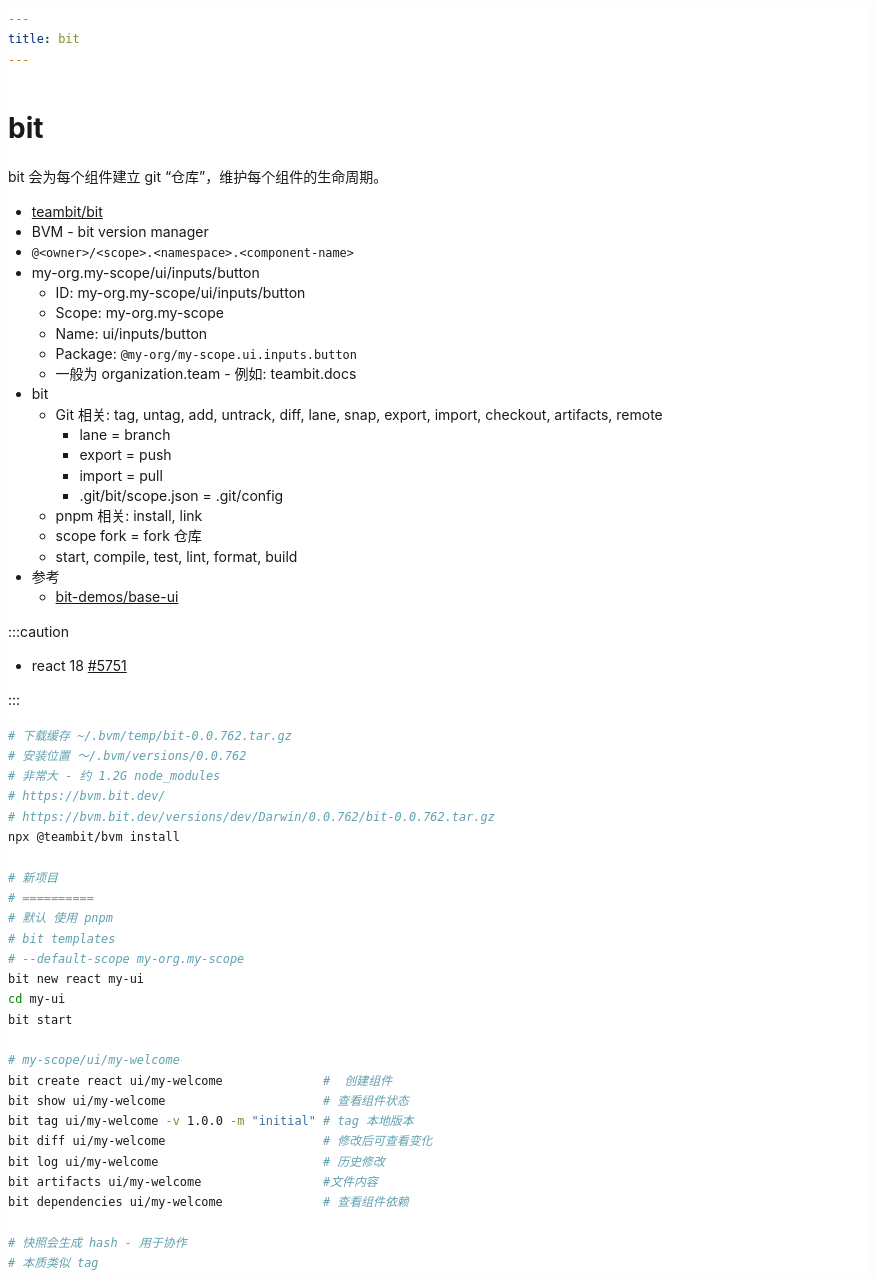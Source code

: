 ```yaml
---
title: bit
---
```


# bit

bit 会为每个组件建立 git “仓库”，维护每个组件的生命周期。

- [teambit/bit](https://github.com/teambit/bit)
- BVM - bit version manager
- `@<owner>/<scope>.<namespace>.<component-name>`
- my-org.my-scope/ui/inputs/button
  - ID: my-org.my-scope/ui/inputs/button
  - Scope: my-org.my-scope
  - Name: ui/inputs/button
  - Package: `@my-org/my-scope.ui.inputs.button`
  - 一般为 organization.team - 例如: teambit.docs
- bit
  - Git 相关: tag, untag, add, untrack, diff, lane, snap, export, import, checkout, artifacts, remote
    - lane = branch
    - export = push
    - import = pull
    - .git/bit/scope.json = .git/config
  - pnpm 相关: install, link
  - scope fork = fork 仓库
  - start, compile, test, lint, format, build
- 参考
  - [bit-demos/base-ui](https://github.com/bit-demos/base-ui)

:::caution

- react 18 [#5751](https://github.com/teambit/bit/issues/5751)

:::

```bash
# 下载缓存 ~/.bvm/temp/bit-0.0.762.tar.gz
# 安装位置 ～/.bvm/versions/0.0.762
# 非常大 - 约 1.2G node_modules
# https://bvm.bit.dev/
# https://bvm.bit.dev/versions/dev/Darwin/0.0.762/bit-0.0.762.tar.gz
npx @teambit/bvm install

# 新项目
# ==========
# 默认 使用 pnpm
# bit templates
# --default-scope my-org.my-scope
bit new react my-ui
cd my-ui
bit start

# my-scope/ui/my-welcome
bit create react ui/my-welcome              #  创建组件
bit show ui/my-welcome                      # 查看组件状态
bit tag ui/my-welcome -v 1.0.0 -m "initial" # tag 本地版本
bit diff ui/my-welcome                      # 修改后可查看变化
bit log ui/my-welcome                       # 历史修改
bit artifacts ui/my-welcome                 #文件内容
bit dependencies ui/my-welcome              # 查看组件依赖

# 快照会生成 hash - 用于协作
# 本质类似 tag
```